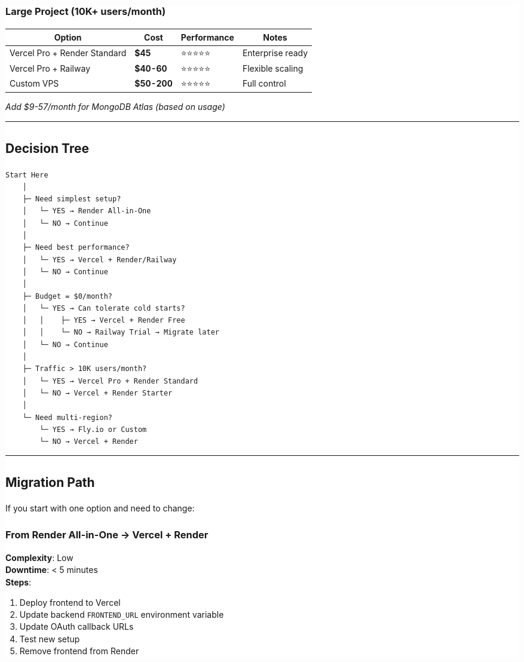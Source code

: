 ### Large Project (10K+ users/month)

| Option | Cost | Performance | Notes |
|--------|------|-------------|-------|
| Vercel Pro + Render Standard | **$45** | ⭐⭐⭐⭐⭐ | Enterprise ready |
| Vercel Pro + Railway | **$40-60** | ⭐⭐⭐⭐⭐ | Flexible scaling |
| Custom VPS | **$50-200** | ⭐⭐⭐⭐⭐ | Full control |

*Add $9-57/month for MongoDB Atlas (based on usage)*

---

## Decision Tree

```
Start Here
    │
    ├─ Need simplest setup?
    │   └─ YES → Render All-in-One
    │   └─ NO → Continue
    │
    ├─ Need best performance?
    │   └─ YES → Vercel + Render/Railway
    │   └─ NO → Continue
    │
    ├─ Budget = $0/month?
    │   └─ YES → Can tolerate cold starts?
    │   │    ├─ YES → Vercel + Render Free
    │   │    └─ NO → Railway Trial → Migrate later
    │   └─ NO → Continue
    │
    ├─ Traffic > 10K users/month?
    │   └─ YES → Vercel Pro + Render Standard
    │   └─ NO → Vercel + Render Starter
    │
    └─ Need multi-region?
        └─ YES → Fly.io or Custom
        └─ NO → Vercel + Render
```

---

## Migration Path

If you start with one option and need to change:

### From Render All-in-One → Vercel + Render

**Complexity**: Low  
**Downtime**: < 5 minutes  
**Steps**:
1. Deploy frontend to Vercel
2. Update backend `FRONTEND_URL` environment variable
3. Update OAuth callback URLs
4. Test new setup
5. Remove frontend from Render

